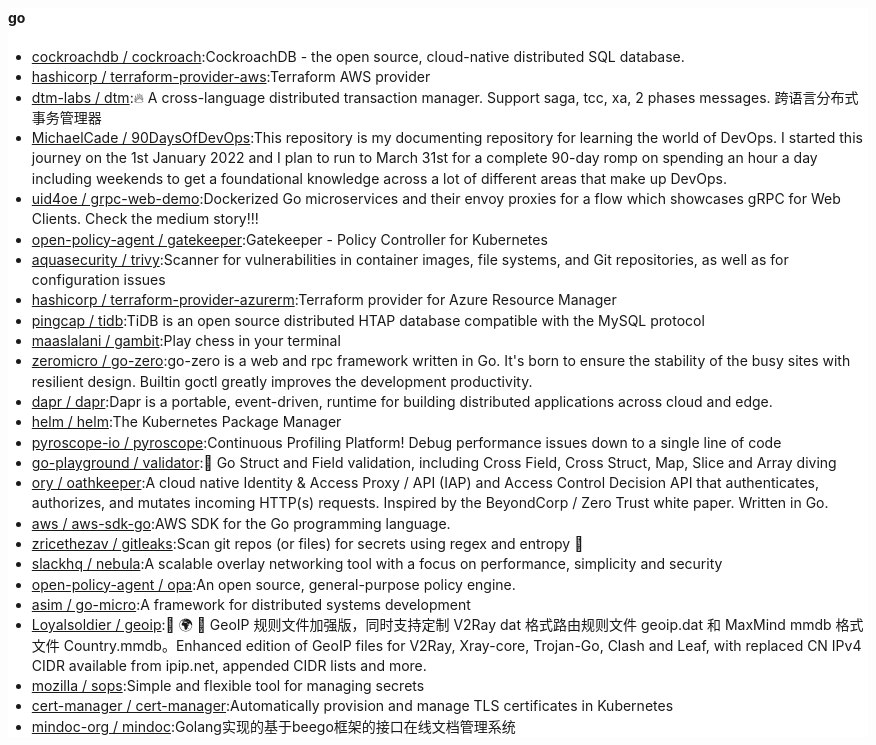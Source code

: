 #### go
* [cockroachdb / cockroach](https://github.com/cockroachdb/cockroach):CockroachDB - the open source, cloud-native distributed SQL database.
* [hashicorp / terraform-provider-aws](https://github.com/hashicorp/terraform-provider-aws):Terraform AWS provider
* [dtm-labs / dtm](https://github.com/dtm-labs/dtm):🔥
A cross-language distributed transaction manager. Support saga, tcc, xa, 2 phases messages. 跨语言分布式事务管理器
* [MichaelCade / 90DaysOfDevOps](https://github.com/MichaelCade/90DaysOfDevOps):This repository is my documenting repository for learning the world of DevOps. I started this journey on the 1st January 2022 and I plan to run to March 31st for a complete 90-day romp on spending an hour a day including weekends to get a foundational knowledge across a lot of different areas that make up DevOps.
* [uid4oe / grpc-web-demo](https://github.com/uid4oe/grpc-web-demo):Dockerized Go microservices and their envoy proxies for a flow which showcases gRPC for Web Clients. Check the medium story!!!
* [open-policy-agent / gatekeeper](https://github.com/open-policy-agent/gatekeeper):Gatekeeper - Policy Controller for Kubernetes
* [aquasecurity / trivy](https://github.com/aquasecurity/trivy):Scanner for vulnerabilities in container images, file systems, and Git repositories, as well as for configuration issues
* [hashicorp / terraform-provider-azurerm](https://github.com/hashicorp/terraform-provider-azurerm):Terraform provider for Azure Resource Manager
* [pingcap / tidb](https://github.com/pingcap/tidb):TiDB is an open source distributed HTAP database compatible with the MySQL protocol
* [maaslalani / gambit](https://github.com/maaslalani/gambit):Play chess in your terminal
* [zeromicro / go-zero](https://github.com/zeromicro/go-zero):go-zero is a web and rpc framework written in Go. It's born to ensure the stability of the busy sites with resilient design. Builtin goctl greatly improves the development productivity.
* [dapr / dapr](https://github.com/dapr/dapr):Dapr is a portable, event-driven, runtime for building distributed applications across cloud and edge.
* [helm / helm](https://github.com/helm/helm):The Kubernetes Package Manager
* [pyroscope-io / pyroscope](https://github.com/pyroscope-io/pyroscope):Continuous Profiling Platform! Debug performance issues down to a single line of code
* [go-playground / validator](https://github.com/go-playground/validator):💯
Go Struct and Field validation, including Cross Field, Cross Struct, Map, Slice and Array diving
* [ory / oathkeeper](https://github.com/ory/oathkeeper):A cloud native Identity & Access Proxy / API (IAP) and Access Control Decision API that authenticates, authorizes, and mutates incoming HTTP(s) requests. Inspired by the BeyondCorp / Zero Trust white paper. Written in Go.
* [aws / aws-sdk-go](https://github.com/aws/aws-sdk-go):AWS SDK for the Go programming language.
* [zricethezav / gitleaks](https://github.com/zricethezav/gitleaks):Scan git repos (or files) for secrets using regex and entropy
🔑
* [slackhq / nebula](https://github.com/slackhq/nebula):A scalable overlay networking tool with a focus on performance, simplicity and security
* [open-policy-agent / opa](https://github.com/open-policy-agent/opa):An open source, general-purpose policy engine.
* [asim / go-micro](https://github.com/asim/go-micro):A framework for distributed systems development
* [Loyalsoldier / geoip](https://github.com/Loyalsoldier/geoip):🌚
🌍
🌝
GeoIP 规则文件加强版，同时支持定制 V2Ray dat 格式路由规则文件 geoip.dat 和 MaxMind mmdb 格式文件 Country.mmdb。Enhanced edition of GeoIP files for V2Ray, Xray-core, Trojan-Go, Clash and Leaf, with replaced CN IPv4 CIDR available from ipip.net, appended CIDR lists and more.
* [mozilla / sops](https://github.com/mozilla/sops):Simple and flexible tool for managing secrets
* [cert-manager / cert-manager](https://github.com/cert-manager/cert-manager):Automatically provision and manage TLS certificates in Kubernetes
* [mindoc-org / mindoc](https://github.com/mindoc-org/mindoc):Golang实现的基于beego框架的接口在线文档管理系统
